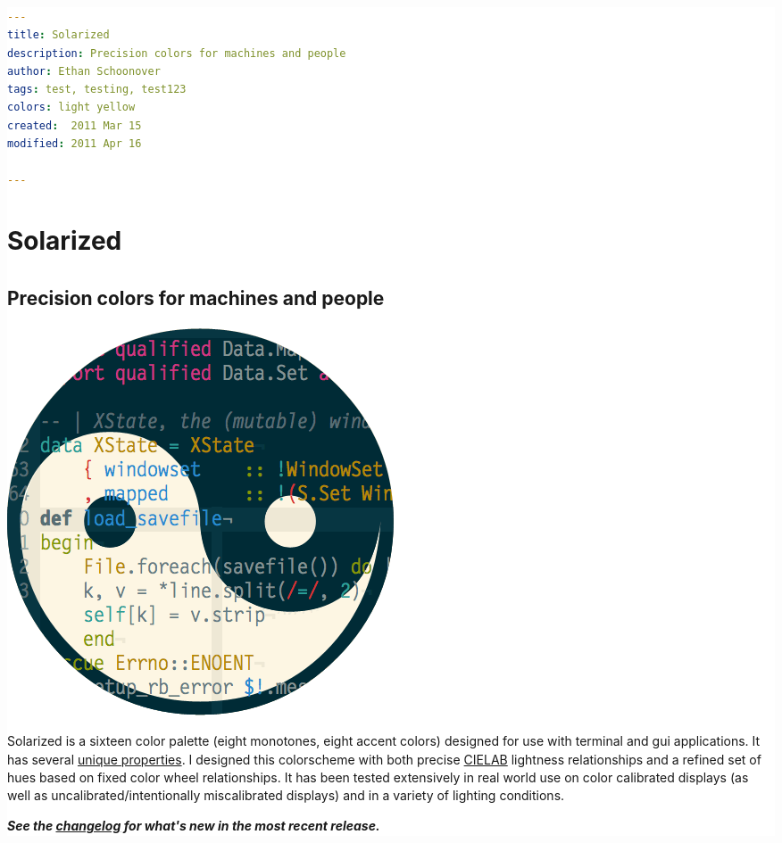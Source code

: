 ```yaml
---
title: Solarized
description: Precision colors for machines and people
author: Ethan Schoonover
tags: test, testing, test123
colors: light yellow
created:  2011 Mar 15
modified: 2011 Apr 16

---
```


Solarized
=========

## Precision colors for machines and people

[![solarized dualmode](https://github.com/altercation/solarized/raw/master/img/solarized-yinyang.png)](#features)

Solarized is a sixteen color palette (eight monotones, eight accent colors)
designed for use with terminal and gui applications. It has several [unique
properties](#features). I designed this colorscheme with both precise
[CIELAB](http://en.wikipedia.org/wiki/Lab_color_space) lightness relationships
and a refined set of hues based on fixed color wheel relationships. It has been
tested extensively in real world use on color calibrated displays (as well as
uncalibrated/intentionally miscalibrated displays) and in a variety of lighting
conditions.

***See the [changelog] for what's new in the most recent release.***


[Vim Repository]: https://github.com/altercation/vim-colors-solarized
[Mutt Repository]: https://github.com/altercation/mutt-colors-solarized
[Emacs Repository]: https://github.com/sellout/emacs-color-theme-solarized
[IntelliJ Repository]: https://github.com/jkaving/intellij-colors-solarized
[NetBeans Repository]: https://github.com/fentie/netbeans-colors-solarized
[SeeStyle-Coda-SubEthaEdit Repository]: https://github.com/bobthecow/solarized-seestyle
[TextMate Repository]: https://github.com/deplorableword/textmate-solarized
[TextWrangler-BBEdit Repository]: https://github.com/rcarmo/textwrangler-bbedit-solarized
[Visual Studio Repository]: https://github.com/leddt/visualstudio-colors-solarized
[Xcode 3]: https://github.com/shayne/solarized/tree/master/apple-xcode3-solarized
[Xcode 4]: https://github.com/brianmichel/solarized/tree/master/apple-xcode4-solarized
[me]: http://ethanschoonover.com/colophon
[changelog]: http://ethanschoonover.com/solarized/CHANGELOG
[Vim README]: http://ethanschoonover.com/solarized/vim-colors-solarized